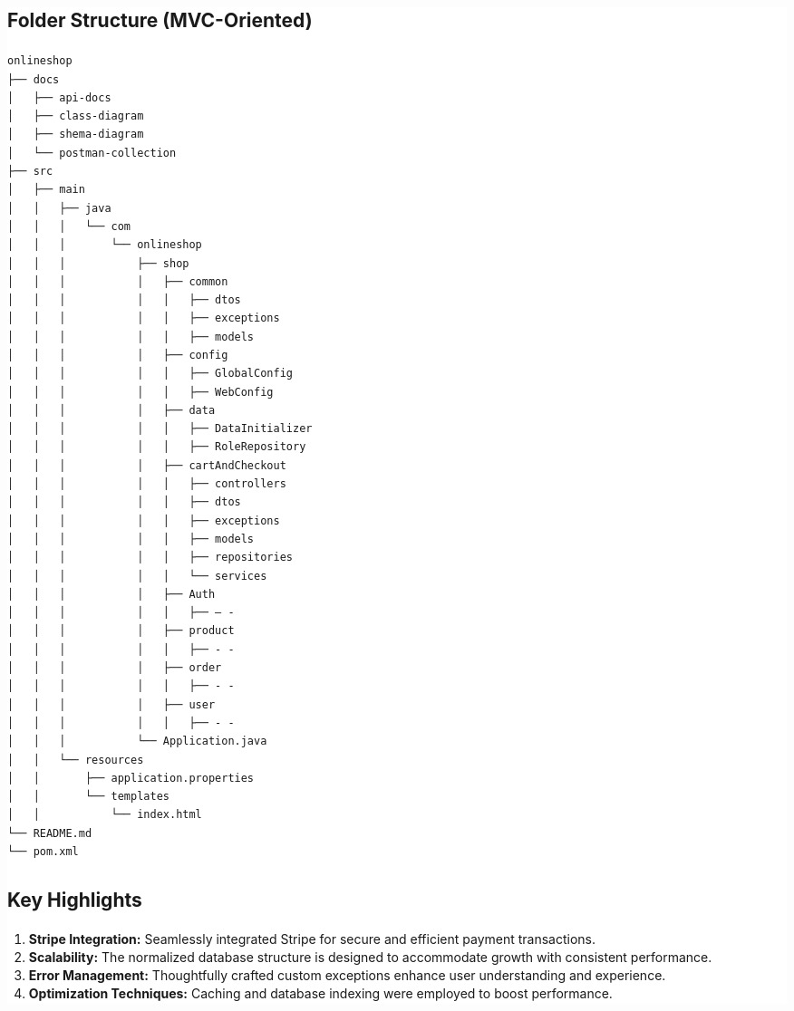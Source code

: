 ## Folder Structure (MVC-Oriented)  
```markdown
onlineshop
├── docs
│   ├── api-docs
│   ├── class-diagram
│   ├── shema-diagram
│   └── postman-collection
├── src
│   ├── main
│   │   ├── java
│   │   │   └── com
│   │   │       └── onlineshop
│   │   │           ├── shop
│   │   │           │   ├── common
│   │   │           │   │   ├── dtos
│   │   │           │   │   ├── exceptions
│   │   │           │   │   ├── models
│   │   │           │   ├── config
│   │   │           │   │   ├── GlobalConfig
│   │   │           │   │   ├── WebConfig
│   │   │           │   ├── data
│   │   │           │   │   ├── DataInitializer
│   │   │           │   │   ├── RoleRepository
│   │   │           │   ├── cartAndCheckout
│   │   │           │   │   ├── controllers
│   │   │           │   │   ├── dtos
│   │   │           │   │   ├── exceptions
│   │   │           │   │   ├── models
│   │   │           │   │   ├── repositories
│   │   │           │   │   └── services
│   │   │           │   ├── Auth
│   │   │           │   │   ├── – -
│   │   │           │   ├── product
│   │   │           │   │   ├── - -
│   │   │           │   ├── order
│   │   │           │   │   ├── - -
│   │   │           │   ├── user
│   │   │           │   │   ├── - -
│   │   │           └── Application.java
│   │   └── resources
│   │       ├── application.properties
│   │       └── templates
│   │           └── index.html
└── README.md
└── pom.xml
```

## Key Highlights  
1. **Stripe Integration:** Seamlessly integrated Stripe for secure and efficient payment transactions.  
2. **Scalability:** The normalized database structure is designed to accommodate growth with consistent performance.  
3. **Error Management:** Thoughtfully crafted custom exceptions enhance user understanding and experience.  
4. **Optimization Techniques:** Caching and database indexing were employed to boost performance.
